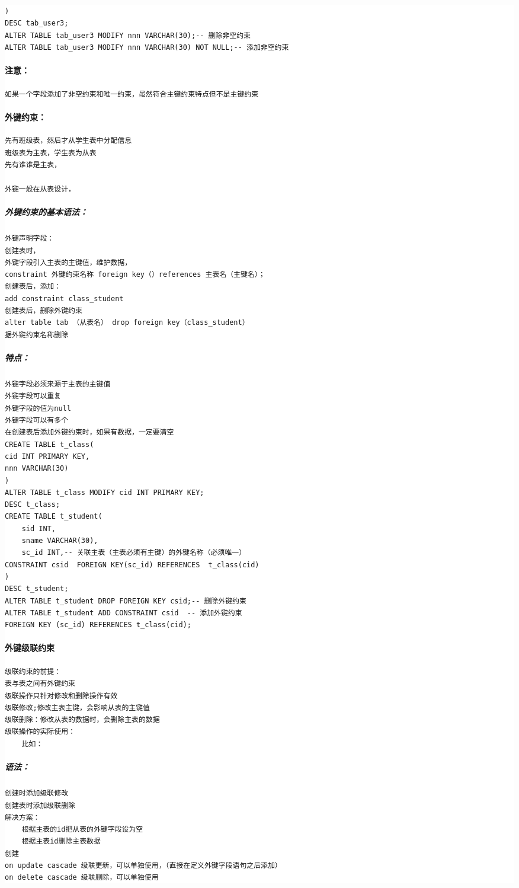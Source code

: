    )
    DESC tab_user3;
    ALTER TABLE tab_user3 MODIFY nnn VARCHAR(30);-- 删除非空约束
    ALTER TABLE tab_user3 MODIFY nnn VARCHAR(30) NOT NULL;-- 添加非空约束
#### 注意：
    如果一个字段添加了非空约束和唯一约束，虽然符合主键约束特点但不是主键约束

#### 外键约束：
    先有班级表，然后才从学生表中分配信息
    班级表为主表，学生表为从表
    先有谁谁是主表，

    外键一般在从表设计，
##### 外键约束的基本语法：
    外键声明字段：
    创建表时，
    外键字段引入主表的主键值，维护数据，
    constraint 外键约束名称 foreign key（）references 主表名（主键名）；
    创建表后，添加：
    add constraint class_student 
    创建表后，删除外键约束
    alter table tab （从表名） drop foreign key（class_student）
    据外键约束名称删除
##### 特点：
    外键字段必须来源于主表的主键值
    外键字段可以重复
    外键字段的值为null
    外键字段可以有多个
    在创建表后添加外键约束时，如果有数据，一定要清空
    CREATE TABLE t_class(
    cid INT PRIMARY KEY,
    nnn VARCHAR(30)
    )
    ALTER TABLE t_class MODIFY cid INT PRIMARY KEY;
    DESC t_class;
    CREATE TABLE t_student(
        sid INT,
        sname VARCHAR(30),
        sc_id INT,-- 关联主表（主表必须有主键）的外键名称（必须唯一）
    CONSTRAINT csid  FOREIGN KEY(sc_id) REFERENCES	t_class(cid)
    )
    DESC t_student;
    ALTER TABLE t_student DROP FOREIGN KEY csid;-- 删除外键约束
    ALTER TABLE t_student ADD CONSTRAINT csid  -- 添加外键约束
    FOREIGN KEY (sc_id) REFERENCES t_class(cid);
#### 外键级联约束
    级联约束的前提：
    表与表之间有外键约束
    级联操作只针对修改和删除操作有效
    级联修改;修改主表主键，会影响从表的主键值
    级联删除：修改从表的数据时，会删除主表的数据
    级联操作的实际使用：
        比如：
##### 语法：
    创建时添加级联修改
    创建表时添加级联删除
    解决方案：
        根据主表的id把从表的外键字段设为空
        根据主表id删除主表数据
    创建
    on update cascade 级联更新，可以单独使用，（直接在定义外键字段语句之后添加）
    on delete cascade 级联删除，可以单独使用